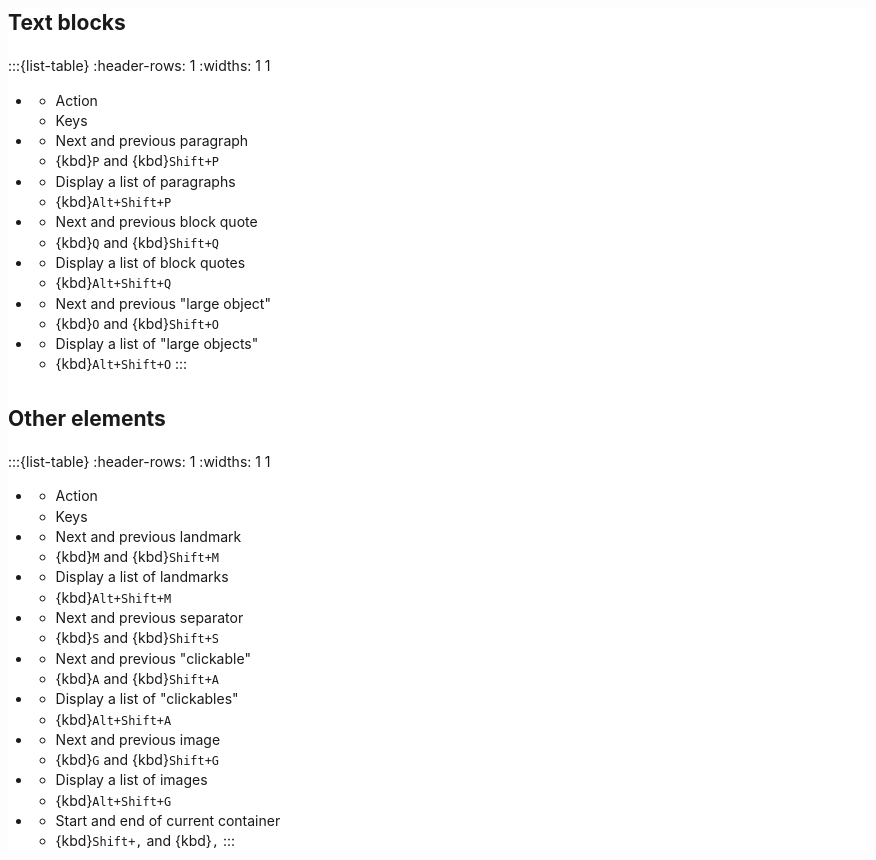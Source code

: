 ## Text blocks

:::{list-table}
   :header-rows: 1
   :widths: 1 1

* - Action
  - Keys

* - Next and previous paragraph
  - {kbd}`P` and {kbd}`Shift+P`

* - Display a list of paragraphs
  - {kbd}`Alt+Shift+P`

* - Next and previous block quote
  - {kbd}`Q` and {kbd}`Shift+Q`

* - Display a list of block quotes
  - {kbd}`Alt+Shift+Q`

* - Next and previous "large object"
  - {kbd}`O` and {kbd}`Shift+O`

* - Display a list of "large objects"
  - {kbd}`Alt+Shift+O`
:::

## Other elements

:::{list-table}
   :header-rows: 1
   :widths: 1 1

* - Action
  - Keys

* - Next and previous landmark
  - {kbd}`M` and {kbd}`Shift+M`

* - Display a list of landmarks
  - {kbd}`Alt+Shift+M`

* - Next and previous separator
  - {kbd}`S` and {kbd}`Shift+S`

* - Next and previous "clickable"
  - {kbd}`A` and {kbd}`Shift+A`

* - Display a list of "clickables"
  - {kbd}`Alt+Shift+A`

* - Next and previous image
  - {kbd}`G` and {kbd}`Shift+G`

* - Display a list of images
  - {kbd}`Alt+Shift+G`

* - Start and end of current container
  - {kbd}`Shift+,` and {kbd}`,`
:::

